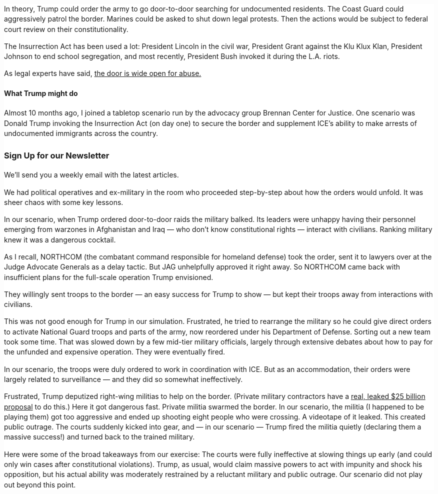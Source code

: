 In theory, Trump could order the army to go door-to-door searching for undocumented residents. The Coast Guard could aggressively patrol the border. Marines could be asked to shut down legal protests. Then the actions would be subject to federal court review on their constitutionality.

The Insurrection Act has been used a lot: President Lincoln in the civil war, President Grant against the Klu Klux Klan, President Johnson to end school segregation, and most recently, President Bush invoked it during the L.A. riots.

As legal experts have said, [the door is wide open for abuse.](https://www.brennancenter.org/our-work/research-reports/insurrection-act-explained)

#### What Trump might do

Almost 10 months ago, I joined a tabletop scenario run by the advocacy group Brennan Center for Justice. One scenario was Donald Trump invoking the Insurrection Act (on day one) to secure the border and supplement ICE’s ability to make arrests of undocumented immigrants across the country.

### Sign Up for our Newsletter

We’ll send you a weekly email with the latest articles.

We had political operatives and ex-military in the room who proceeded step-by-step about how the orders would unfold. It was sheer chaos with some key lessons.

In our scenario, when Trump ordered door-to-door raids the military balked. Its leaders were unhappy having their personnel emerging from warzones in Afghanistan and Iraq — who don’t know constitutional rights — interact with civilians. Ranking military knew it was a dangerous cocktail.

As I recall, NORTHCOM (the combatant command responsible for homeland defense) took the order, sent it to lawyers over at the Judge Advocate Generals as a delay tactic. But JAG unhelpfully approved it right away. So NORTHCOM came back with insufficient plans for the full-scale operation Trump envisioned.

They willingly sent troops to the border — an easy success for Trump to show — but kept their troops away from interactions with civilians.

This was not good enough for Trump in our simulation. Frustrated, he tried to rearrange the military so he could give direct orders to activate National Guard troops and parts of the army, now reordered under his Department of Defense. Sorting out a new team took some time. That was slowed down by a few mid-tier military officials, largely through extensive debates about how to pay for the unfunded and expensive operation. They were eventually fired.

In our scenario, the troops were duly ordered to work in coordination with ICE. But as an accommodation, their orders were largely related to surveillance — and they did so somewhat ineffectively.

Frustrated, Trump deputized right-wing militias to help on the border. (Private military contractors have a [real, leaked $25 billion proposal](https://www.politico.com/news/2025/02/25/documents-military-contractors-mass-deportations-022648) to do this.) Here it got dangerous fast. Private militia swarmed the border. In our scenario, the militia (I happened to be playing them) got too aggressive and ended up shooting eight people who were crossing. A videotape of it leaked. This created public outrage. The courts suddenly kicked into gear, and — in our scenario — Trump fired the militia quietly (declaring them a massive success!) and turned back to the trained military.

Here were some of the broad takeaways from our exercise: The courts were fully ineffective at slowing things up early (and could only win cases after constitutional violations). Trump, as usual, would claim massive powers to act with impunity and shock his opposition, but his actual ability was moderately restrained by a reluctant military and public outrage. Our scenario did not play out beyond this point.
